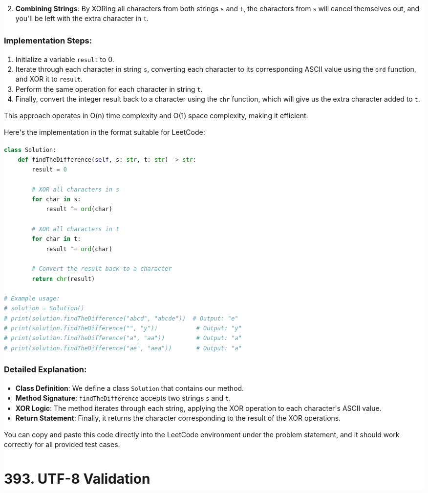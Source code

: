 2. **Combining Strings**: By XORing all characters from both strings `s` and `t`, the characters from `s` will cancel themselves out, and you'll be left with the extra character in `t`.

### Implementation Steps:
1. Initialize a variable `result` to 0.
2. Iterate through each character in string `s`, converting each character to its corresponding ASCII value using the `ord` function, and XOR it to `result`.
3. Perform the same operation for each character in string `t`.
4. Finally, convert the integer result back to a character using the `chr` function, which will give us the extra character added to `t`.

This approach operates in O(n) time complexity and O(1) space complexity, making it efficient.

Here's the implementation in the format suitable for LeetCode:



```python
class Solution:
    def findTheDifference(self, s: str, t: str) -> str:
        result = 0
        
        # XOR all characters in s
        for char in s:
            result ^= ord(char)
        
        # XOR all characters in t
        for char in t:
            result ^= ord(char)

        # Convert the result back to a character
        return chr(result)

# Example usage:
# solution = Solution()
# print(solution.findTheDifference("abcd", "abcde"))  # Output: "e"
# print(solution.findTheDifference("", "y"))           # Output: "y"
# print(solution.findTheDifference("a", "aa"))         # Output: "a"
# print(solution.findTheDifference("ae", "aea"))       # Output: "a"

```

### Detailed Explanation:
- **Class Definition**: We define a class `Solution` that contains our method.
- **Method Signature**: `findTheDifference` accepts two strings `s` and `t`.
- **XOR Logic**: The method iterates through each string, applying the XOR operation to each character's ASCII value.
- **Return Statement**: Finally, it returns the character corresponding to the result of the XOR operations.

You can copy and paste this code directly into the LeetCode environment under the problem statement, and it should work correctly for all provided test cases.

# 393. UTF-8 Validation
